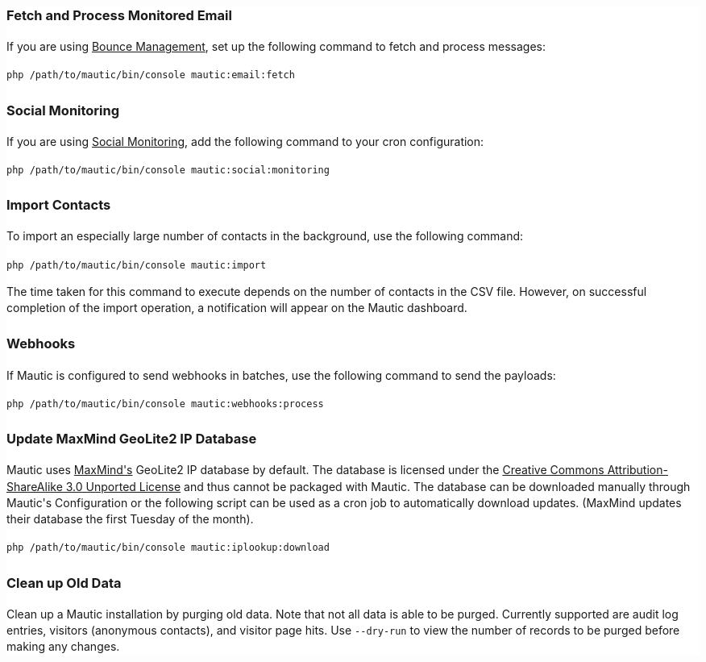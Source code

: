 ### Fetch and Process Monitored Email

If you are using [Bounce Management][bounce-management], set up the following command to fetch and process messages:

```
php /path/to/mautic/bin/console mautic:email:fetch
```

### Social Monitoring

If you are using [Social Monitoring][social-monitoring], add the following command to your cron configuration:

```
php /path/to/mautic/bin/console mautic:social:monitoring
```

### Import Contacts
To import an especially large number of contacts in the background, use the following command:

```
php /path/to/mautic/bin/console mautic:import
```

The time taken for this command to execute depends on the number of contacts in the CSV file. However, on successful completion of the import operation, a notification will appear on the Mautic dashboard.


### Webhooks

If Mautic is configured to send webhooks in batches, use the following command to send the payloads:

```
php /path/to/mautic/bin/console mautic:webhooks:process
```

### Update MaxMind GeoLite2 IP Database

Mautic uses [MaxMind's][maxmind] GeoLite2 IP database by default. The database is licensed under the [Creative Commons Attribution-ShareAlike 3.0 Unported License][ccasa-unported-license] and thus cannot be packaged with Mautic. The database can be downloaded manually through Mautic's Configuration or the following script can be used as a cron job to automatically download updates. (MaxMind updates their database the first Tuesday of the month).

```
php /path/to/mautic/bin/console mautic:iplookup:download
```

### Clean up Old Data

Clean up a Mautic installation by purging old data. Note that not all data is able to be purged. Currently supported are audit log entries, visitors (anonymous contacts), and visitor page hits. Use `--dry-run` to view the number of records to be purged before making any changes.


[cron-jobs]: <https://en.wikipedia.org/wiki/Cron>
[apache-foundation-guide]: <https://www.howtoforge.com/a-short-introduction-to-cron-jobs>
[maxmind]: <http://www.maxmind.com>
[ccasa-unported-license]: <http://creativecommons.org/licenses/by-sa/3.0/>
[marketing-messages]: </contacts/message-queue>
[bounce-management]: </channels/emails/bounce-management>
[social-monitoring]: </channels/social-monitoring>